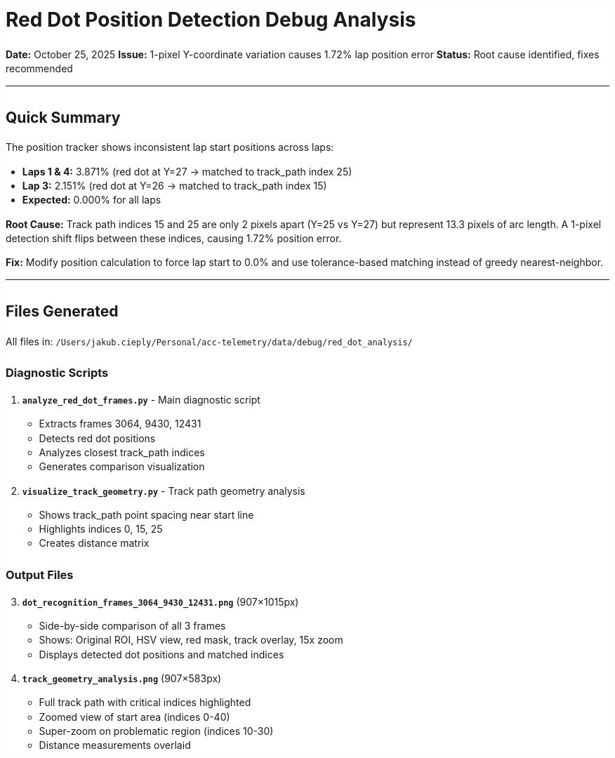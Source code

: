 # Red Dot Position Detection Debug Analysis

**Date:** October 25, 2025
**Issue:** 1-pixel Y-coordinate variation causes 1.72% lap position error
**Status:** Root cause identified, fixes recommended

---

## Quick Summary

The position tracker shows inconsistent lap start positions across laps:
- **Laps 1 & 4:** 3.871% (red dot at Y=27 → matched to track_path index 25)
- **Lap 3:** 2.151% (red dot at Y=26 → matched to track_path index 15)
- **Expected:** 0.000% for all laps

**Root Cause:** Track path indices 15 and 25 are only 2 pixels apart (Y=25 vs Y=27) but represent 13.3 pixels of arc length. A 1-pixel detection shift flips between these indices, causing 1.72% position error.

**Fix:** Modify position calculation to force lap start to 0.0% and use tolerance-based matching instead of greedy nearest-neighbor.

---

## Files Generated

All files in: `/Users/jakub.cieply/Personal/acc-telemetry/data/debug/red_dot_analysis/`

### Diagnostic Scripts
1. **`analyze_red_dot_frames.py`** - Main diagnostic script
   - Extracts frames 3064, 9430, 12431
   - Detects red dot positions
   - Analyzes closest track_path indices
   - Generates comparison visualization

2. **`visualize_track_geometry.py`** - Track path geometry analysis
   - Shows track_path point spacing near start line
   - Highlights indices 0, 15, 25
   - Creates distance matrix

### Output Files
3. **`dot_recognition_frames_3064_9430_12431.png`** (907×1015px)
   - Side-by-side comparison of all 3 frames
   - Shows: Original ROI, HSV view, red mask, track overlay, 15x zoom
   - Displays detected dot positions and matched indices

4. **`track_geometry_analysis.png`** (907×583px)
   - Full track path with critical indices highlighted
   - Zoomed view of start area (indices 0-40)
   - Super-zoom on problematic region (indices 10-30)
   - Distance measurements overlaid
